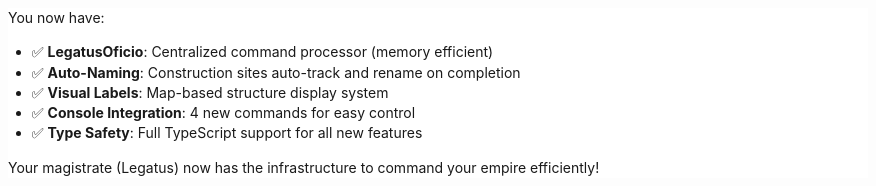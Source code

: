You now have:
- ✅ **LegatusOficio**: Centralized command processor (memory efficient)
- ✅ **Auto-Naming**: Construction sites auto-track and rename on completion
- ✅ **Visual Labels**: Map-based structure display system
- ✅ **Console Integration**: 4 new commands for easy control
- ✅ **Type Safety**: Full TypeScript support for all new features

Your magistrate (Legatus) now has the infrastructure to command your empire efficiently!

